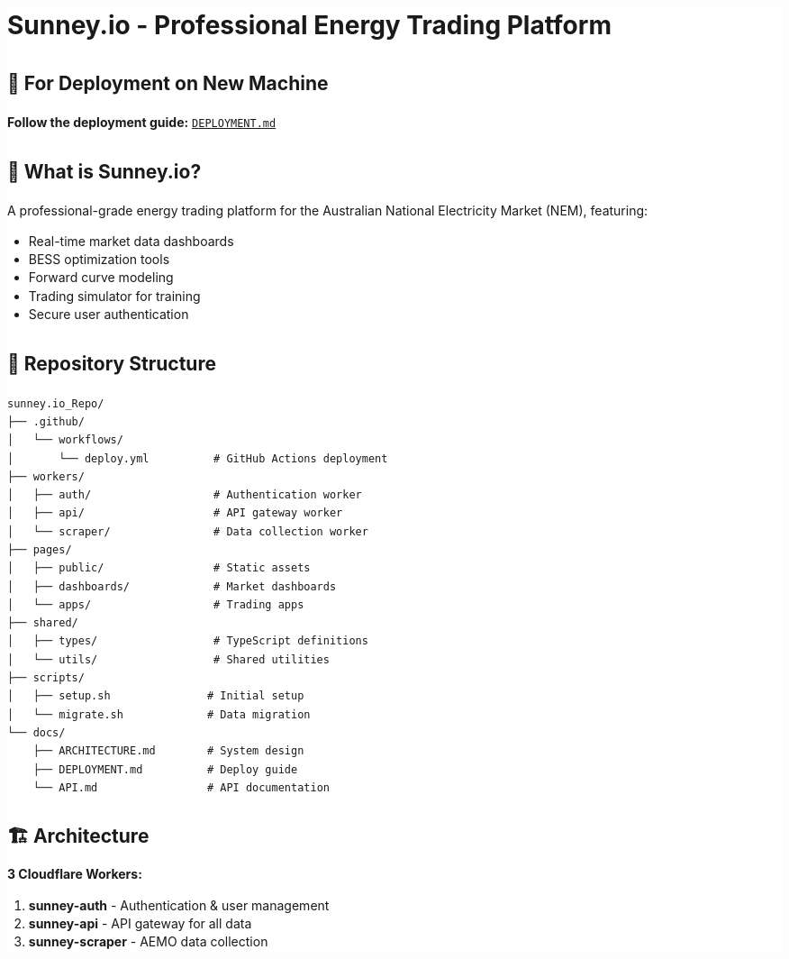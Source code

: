 # Sunney.io - Professional Energy Trading Platform

## 🚨 For Deployment on New Machine

**Follow the deployment guide:** [`DEPLOYMENT.md`](DEPLOYMENT.md)

## 🚀 What is Sunney.io?

A professional-grade energy trading platform for the Australian National Electricity Market (NEM), featuring:
- Real-time market data dashboards
- BESS optimization tools
- Forward curve modeling
- Trading simulator for training
- Secure user authentication

## 📁 Repository Structure

```
sunney.io_Repo/
├── .github/
│   └── workflows/
│       └── deploy.yml          # GitHub Actions deployment
├── workers/
│   ├── auth/                   # Authentication worker
│   ├── api/                    # API gateway worker
│   └── scraper/                # Data collection worker
├── pages/
│   ├── public/                 # Static assets
│   ├── dashboards/             # Market dashboards
│   └── apps/                   # Trading apps
├── shared/
│   ├── types/                  # TypeScript definitions
│   └── utils/                  # Shared utilities
├── scripts/
│   ├── setup.sh               # Initial setup
│   └── migrate.sh             # Data migration
└── docs/
    ├── ARCHITECTURE.md        # System design
    ├── DEPLOYMENT.md          # Deploy guide
    └── API.md                 # API documentation
```

## 🏗️ Architecture

**3 Cloudflare Workers:**
1. **sunney-auth** - Authentication & user management
2. **sunney-api** - API gateway for all data
3. **sunney-scraper** - AEMO data collection
